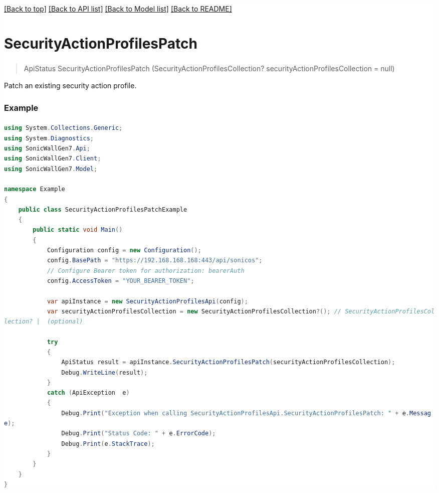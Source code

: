 [[Back to top]](#) [[Back to API list]](../README.md#documentation-for-api-endpoints) [[Back to Model list]](../README.md#documentation-for-models) [[Back to README]](../README.md)

<a id="securityactionprofilespatch"></a>
# **SecurityActionProfilesPatch**
> ApiStatus SecurityActionProfilesPatch (SecurityActionProfilesCollection? securityActionProfilesCollection = null)



Patch an existing security action profile.

### Example
```csharp
using System.Collections.Generic;
using System.Diagnostics;
using SonicWallGen7.Api;
using SonicWallGen7.Client;
using SonicWallGen7.Model;

namespace Example
{
    public class SecurityActionProfilesPatchExample
    {
        public static void Main()
        {
            Configuration config = new Configuration();
            config.BasePath = "https://192.168.168.168:443/api/sonicos";
            // Configure Bearer token for authorization: bearerAuth
            config.AccessToken = "YOUR_BEARER_TOKEN";

            var apiInstance = new SecurityActionProfilesApi(config);
            var securityActionProfilesCollection = new SecurityActionProfilesCollection?(); // SecurityActionProfilesCollection? |  (optional) 

            try
            {
                ApiStatus result = apiInstance.SecurityActionProfilesPatch(securityActionProfilesCollection);
                Debug.WriteLine(result);
            }
            catch (ApiException  e)
            {
                Debug.Print("Exception when calling SecurityActionProfilesApi.SecurityActionProfilesPatch: " + e.Message);
                Debug.Print("Status Code: " + e.ErrorCode);
                Debug.Print(e.StackTrace);
            }
        }
    }
}
```
